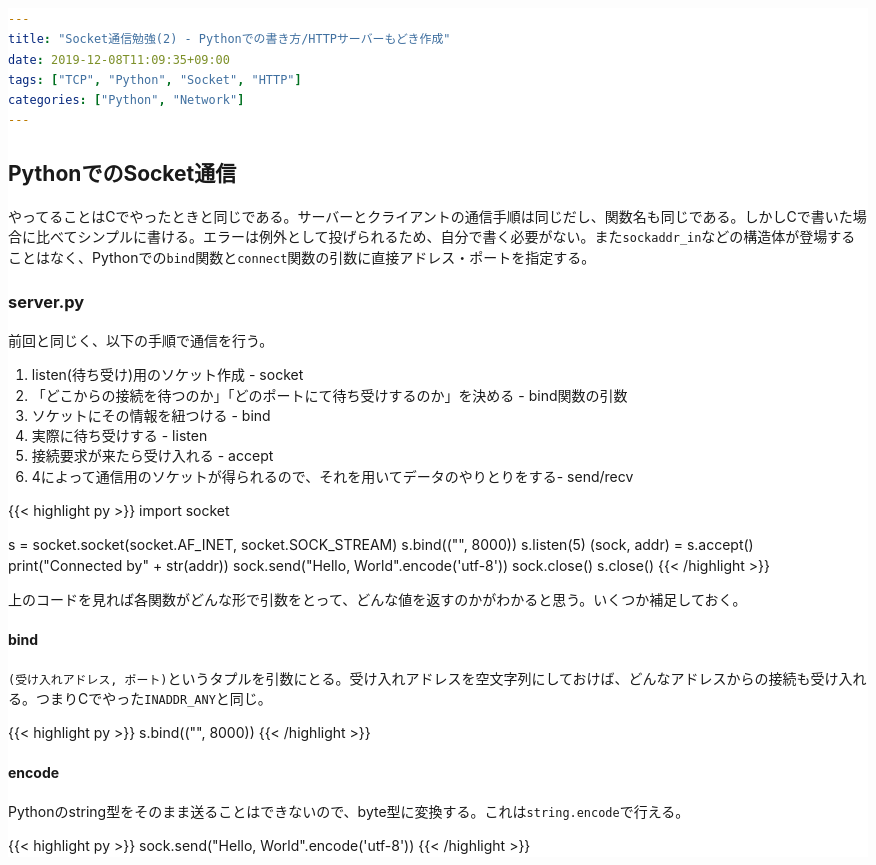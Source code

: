 ```yaml
---
title: "Socket通信勉強(2) - Pythonでの書き方/HTTPサーバーもどき作成"
date: 2019-12-08T11:09:35+09:00
tags: ["TCP", "Python", "Socket", "HTTP"]
categories: ["Python", "Network"]
---
```


## PythonでのSocket通信

やってることはCでやったときと同じである。サーバーとクライアントの通信手順は同じだし、関数名も同じである。しかしCで書いた場合に比べてシンプルに書ける。エラーは例外として投げられるため、自分で書く必要がない。また`sockaddr_in`などの構造体が登場することはなく、Pythonでの`bind`関数と`connect`関数の引数に直接アドレス・ポートを指定する。

### server.py

前回と同じく、以下の手順で通信を行う。

1. listen(待ち受け)用のソケット作成 - socket
2. 「どこからの接続を待つのか」「どのポートにて待ち受けするのか」を決める - bind関数の引数
3. ソケットにその情報を紐つける - bind
4. 実際に待ち受けする - listen
5. 接続要求が来たら受け入れる - accept
6. 4によって通信用のソケットが得られるので、それを用いてデータのやりとりをする- send/recv

{{< highlight py >}}
import socket

s = socket.socket(socket.AF_INET, socket.SOCK_STREAM)
s.bind(("", 8000))
s.listen(5)
(sock, addr) = s.accept()
print("Connected by" + str(addr))
sock.send("Hello, World".encode('utf-8'))
sock.close()
s.close()
{{< /highlight >}}

上のコードを見れば各関数がどんな形で引数をとって、どんな値を返すのかがわかると思う。いくつか補足しておく。

#### bind

`(受け入れアドレス, ポート)`というタプルを引数にとる。受け入れアドレスを空文字列にしておけば、どんなアドレスからの接続も受け入れる。つまりCでやった`INADDR_ANY`と同じ。

{{< highlight py >}}
s.bind(("", 8000))
{{< /highlight >}}

#### encode

Pythonのstring型をそのまま送ることはできないので、byte型に変換する。これは`string.encode`で行える。

{{< highlight py >}}
sock.send("Hello, World".encode('utf-8'))
{{< /highlight >}}
